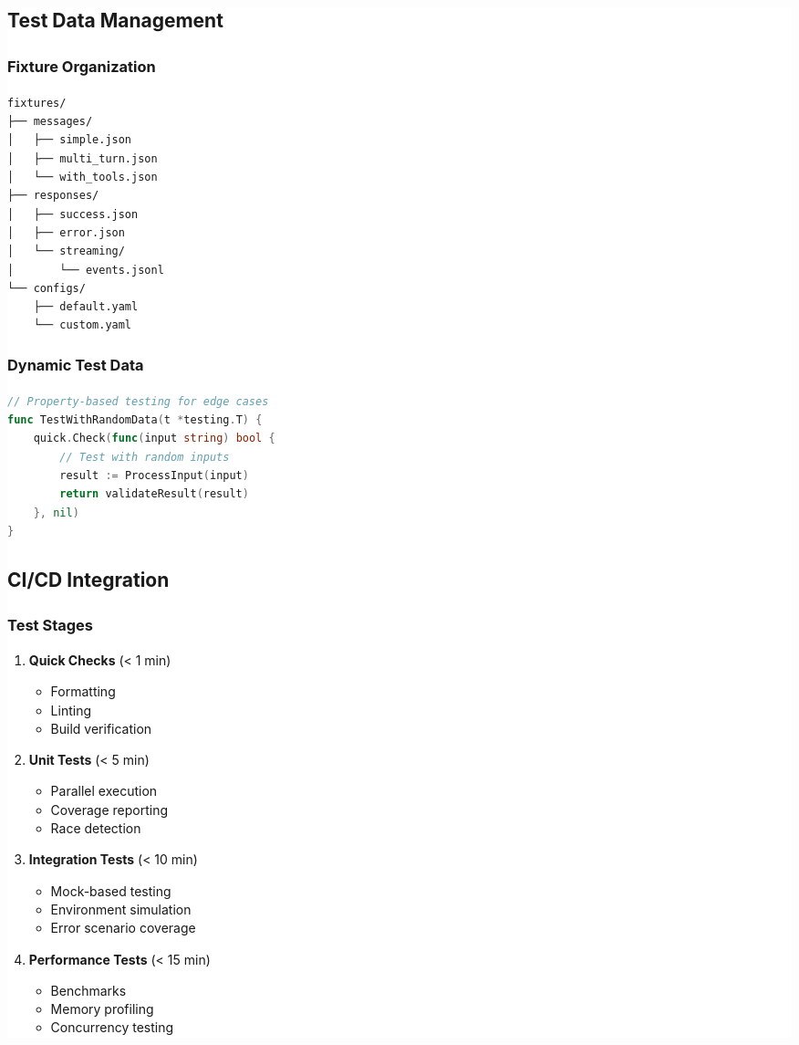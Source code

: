 ## Test Data Management

### Fixture Organization
```
fixtures/
├── messages/
│   ├── simple.json
│   ├── multi_turn.json
│   └── with_tools.json
├── responses/
│   ├── success.json
│   ├── error.json
│   └── streaming/
│       └── events.jsonl
└── configs/
    ├── default.yaml
    └── custom.yaml
```

### Dynamic Test Data
```go
// Property-based testing for edge cases
func TestWithRandomData(t *testing.T) {
    quick.Check(func(input string) bool {
        // Test with random inputs
        result := ProcessInput(input)
        return validateResult(result)
    }, nil)
}
```

## CI/CD Integration

### Test Stages
1. **Quick Checks** (< 1 min)
   - Formatting
   - Linting
   - Build verification

2. **Unit Tests** (< 5 min)
   - Parallel execution
   - Coverage reporting
   - Race detection

3. **Integration Tests** (< 10 min)
   - Mock-based testing
   - Environment simulation
   - Error scenario coverage

4. **Performance Tests** (< 15 min)
   - Benchmarks
   - Memory profiling
   - Concurrency testing
